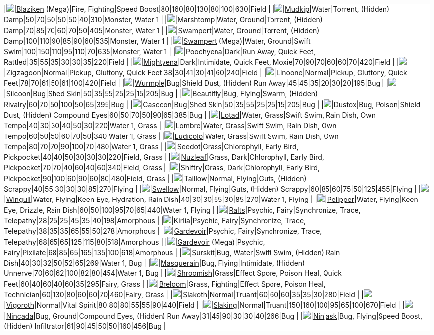 |![](Pokemon/thumbnails/257.png)|[Blaziken](Pokemon/Blaziken.md) (Mega)|Fire, Fighting|Speed Boost|80|160|80|130|80|100|630|Field |
|![](Pokemon/thumbnails/258.png)|[Mudkip](Pokemon/Mudkip.md)|Water|Torrent, (Hidden) Damp|50|70|50|50|50|40|310|Monster, Water 1 |
|![](Pokemon/thumbnails/259.png)|[Marshtomp](Pokemon/Marshtomp.md)|Water, Ground|Torrent, (Hidden) Damp|70|85|70|60|70|50|405|Monster, Water 1 |
|![](Pokemon/thumbnails/260.png)|[Swampert](Pokemon/Swampert.md)|Water, Ground|Torrent, (Hidden) Damp|100|110|90|85|90|60|535|Monster, Water 1 |
|![](Pokemon/thumbnails/260.png)|[Swampert](Pokemon/Swampert.md) (Mega)|Water, Ground|Swift Swim|100|150|110|95|110|70|635|Monster, Water 1 |
|![](Pokemon/thumbnails/261.png)|[Poochyena](Pokemon/Poochyena.md)|Dark|Run Away, Quick Feet, Rattled|35|55|35|30|30|35|220|Field |
|![](Pokemon/thumbnails/262.png)|[Mightyena](Pokemon/Mightyena.md)|Dark|Intimidate, Quick Feet, Moxie|70|90|70|60|60|70|420|Field |
|![](Pokemon/thumbnails/263.png)|[Zigzagoon](Pokemon/Zigzagoon.md)|Normal|Pickup, Gluttony, Quick Feet|38|30|41|30|41|60|240|Field |
|![](Pokemon/thumbnails/264.png)|[Linoone](Pokemon/Linoone.md)|Normal|Pickup, Gluttony, Quick Feet|78|70|61|50|61|100|420|Field |
|![](Pokemon/thumbnails/265.png)|[Wurmple](Pokemon/Wurmple.md)|Bug|Shield Dust, (Hidden) Run Away|45|45|35|20|30|20|195|Bug |
|![](Pokemon/thumbnails/266.png)|[Silcoon](Pokemon/Silcoon.md)|Bug|Shed Skin|50|35|55|25|25|15|205|Bug |
|![](Pokemon/thumbnails/267.png)|[Beautifly](Pokemon/Beautifly.md)|Bug, Flying|Swarm, (Hidden) Rivalry|60|70|50|100|50|65|395|Bug |
|![](Pokemon/thumbnails/268.png)|[Cascoon](Pokemon/Cascoon.md)|Bug|Shed Skin|50|35|55|25|25|15|205|Bug |
|![](Pokemon/thumbnails/269.png)|[Dustox](Pokemon/Dustox.md)|Bug, Poison|Shield Dust, (Hidden) Compound Eyes|60|50|70|50|90|65|385|Bug |
|![](Pokemon/thumbnails/270.png)|[Lotad](Pokemon/Lotad.md)|Water, Grass|Swift Swim, Rain Dish, Own Tempo|40|30|30|40|50|30|220|Water 1, Grass |
|![](Pokemon/thumbnails/271.png)|[Lombre](Pokemon/Lombre.md)|Water, Grass|Swift Swim, Rain Dish, Own Tempo|60|50|50|60|70|50|340|Water 1, Grass |
|![](Pokemon/thumbnails/272.png)|[Ludicolo](Pokemon/Ludicolo.md)|Water, Grass|Swift Swim, Rain Dish, Own Tempo|80|70|70|90|100|70|480|Water 1, Grass |
|![](Pokemon/thumbnails/273.png)|[Seedot](Pokemon/Seedot.md)|Grass|Chlorophyll, Early Bird, Pickpocket|40|40|50|30|30|30|220|Field, Grass |
|![](Pokemon/thumbnails/274.png)|[Nuzleaf](Pokemon/Nuzleaf.md)|Grass, Dark|Chlorophyll, Early Bird, Pickpocket|70|70|40|60|40|60|340|Field, Grass |
|![](Pokemon/thumbnails/275.png)|[Shiftry](Pokemon/Shiftry.md)|Grass, Dark|Chlorophyll, Early Bird, Pickpocket|90|100|60|90|60|80|480|Field, Grass |
|![](Pokemon/thumbnails/276.png)|[Taillow](Pokemon/Taillow.md)|Normal, Flying|Guts, (Hidden) Scrappy|40|55|30|30|30|85|270|Flying |
|![](Pokemon/thumbnails/277.png)|[Swellow](Pokemon/Swellow.md)|Normal, Flying|Guts, (Hidden) Scrappy|60|85|60|75|50|125|455|Flying |
|![](Pokemon/thumbnails/278.png)|[Wingull](Pokemon/Wingull.md)|Water, Flying|Keen Eye, Hydration, Rain Dish|40|30|30|55|30|85|270|Water 1, Flying |
|![](Pokemon/thumbnails/279.png)|[Pelipper](Pokemon/Pelipper.md)|Water, Flying|Keen Eye, Drizzle, Rain Dish|60|50|100|95|70|65|440|Water 1, Flying |
|![](Pokemon/thumbnails/280.png)|[Ralts](Pokemon/Ralts.md)|Psychic, Fairy|Synchronize, Trace, Telepathy|28|25|25|45|35|40|198|Amorphous |
|![](Pokemon/thumbnails/281.png)|[Kirlia](Pokemon/Kirlia.md)|Psychic, Fairy|Synchronize, Trace, Telepathy|38|35|35|65|55|50|278|Amorphous |
|![](Pokemon/thumbnails/282.png)|[Gardevoir](Pokemon/Gardevoir.md)|Psychic, Fairy|Synchronize, Trace, Telepathy|68|65|65|125|115|80|518|Amorphous |
|![](Pokemon/thumbnails/282.png)|[Gardevoir](Pokemon/Gardevoir.md) (Mega)|Psychic, Fairy|Pixilate|68|85|65|165|135|100|618|Amorphous |
|![](Pokemon/thumbnails/283.png)|[Surskit](Pokemon/Surskit.md)|Bug, Water|Swift Swim, (Hidden) Rain Dish|40|30|32|50|52|65|269|Water 1, Bug |
|![](Pokemon/thumbnails/284.png)|[Masquerain](Pokemon/Masquerain.md)|Bug, Flying|Intimidate, (Hidden) Unnerve|70|60|62|100|82|80|454|Water 1, Bug |
|![](Pokemon/thumbnails/285.png)|[Shroomish](Pokemon/Shroomish.md)|Grass|Effect Spore, Poison Heal, Quick Feet|60|40|60|40|60|35|295|Fairy, Grass |
|![](Pokemon/thumbnails/286.png)|[Breloom](Pokemon/Breloom.md)|Grass, Fighting|Effect Spore, Poison Heal, Technician|60|130|80|60|60|70|460|Fairy, Grass |
|![](Pokemon/thumbnails/287.png)|[Slakoth](Pokemon/Slakoth.md)|Normal|Truant|60|60|60|35|35|30|280|Field |
|![](Pokemon/thumbnails/288.png)|[Vigoroth](Pokemon/Vigoroth.md)|Normal|Vital Spirit|80|80|80|55|55|90|440|Field |
|![](Pokemon/thumbnails/289.png)|[Slaking](Pokemon/Slaking.md)|Normal|Truant|150|160|100|95|65|100|670|Field |
|![](Pokemon/thumbnails/290.png)|[Nincada](Pokemon/Nincada.md)|Bug, Ground|Compound Eyes, (Hidden) Run Away|31|45|90|30|30|40|266|Bug |
|![](Pokemon/thumbnails/291.png)|[Ninjask](Pokemon/Ninjask.md)|Bug, Flying|Speed Boost, (Hidden) Infiltrator|61|90|45|50|50|160|456|Bug |